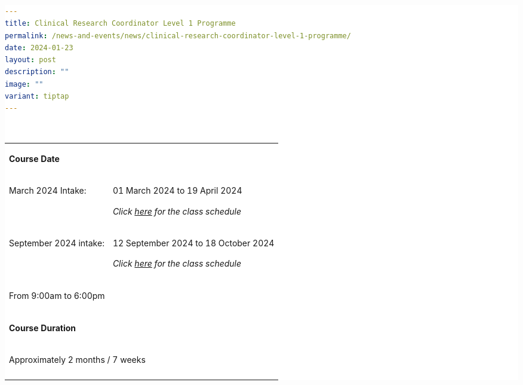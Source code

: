 ```yaml
---
title: Clinical Research Coordinator Level 1 Programme
permalink: /news-and-events/news/clinical-research-coordinator-level-1-programme/
date: 2024-01-23
layout: post
description: ""
image: ""
variant: tiptap
---
```

<div class="isomer-image-wrapper">
<img style="width: 30%;" height="auto" width="100%" alt="" src="/images/SCRI Academy/SCRI_Academy_Logo_FINAL_R.jpg">
</div>
<p></p>
<table>
<tbody>
<tr>
<td rowspan="1" colspan="2">
<p><strong>Course Date</strong>
</p>
</td>
</tr>
<tr>
<td rowspan="1" colspan="1">
<p>March 2024 Intake:</p>
</td>
<td rowspan="1" colspan="1">
<p>01 March 2024 to 19 April 2024</p>
<p><em>Click <a href="/files/Resources/Workshops And Training/March_2024_intake_schedule.pdf" rel="noopener noreferrer nofollow" target="_blank">here</a> for the class schedule</em>
</p>
</td>
</tr>
<tr>
<td rowspan="1" colspan="1">
<p>September 2024 intake:</p>
</td>
<td rowspan="1" colspan="1">
<p>12 September 2024 to 18 October 2024</p>
<p><em>Click <a href="/files/Resources/Workshops And Training/September_2024_intake_schedule.pdf" rel="noopener noreferrer nofollow" target="_blank">here</a> for the class schedule</em>
</p>
</td>
</tr>
<tr>
<td rowspan="1" colspan="2">
<p>From 9:00am to 6:00pm</p>
</td>
</tr>
<tr>
<td rowspan="1" colspan="2">
<p><strong>Course Duration</strong>
</p>
</td>
</tr>
<tr>
<td rowspan="1" colspan="2">
<p>Approximately 2 months / 7 weeks</p>
</td>
</tr>
<tr>
<td rowspan="1" colspan="2">
